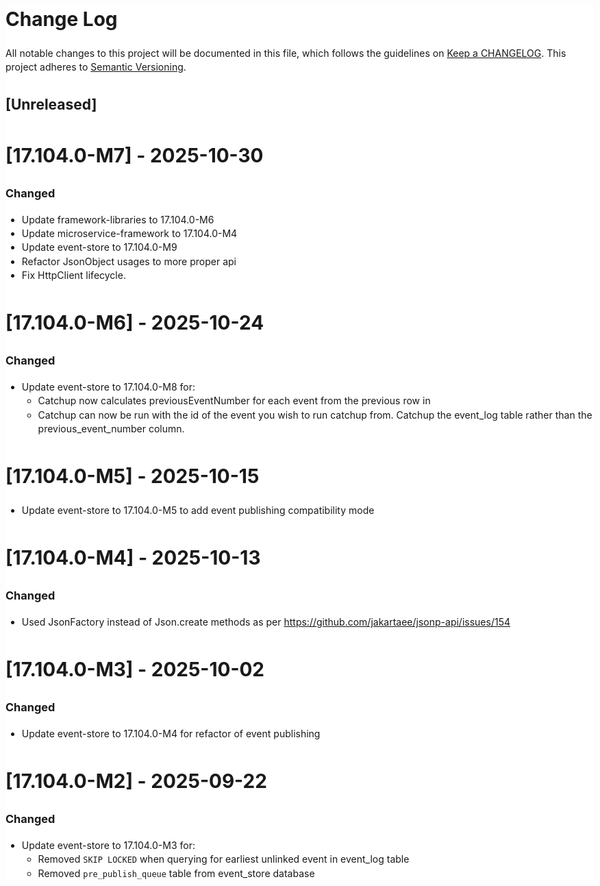 # Change Log
All notable changes to this project will be documented in this file, which follows the guidelines
on [Keep a CHANGELOG](http://keepachangelog.com/). This project adheres to
[Semantic Versioning](http://semver.org/).

## [Unreleased]

# [17.104.0-M7] - 2025-10-30
### Changed
- Update framework-libraries to 17.104.0-M6
- Update microservice-framework to 17.104.0-M4
- Update event-store to 17.104.0-M9
- Refactor JsonObject usages to more proper api
- Fix HttpClient lifecycle.

# [17.104.0-M6] - 2025-10-24
### Changed
- Update event-store to 17.104.0-M8 for:
  - Catchup now calculates previousEventNumber for each event from the previous row in
  - Catchup can now be run with the id of the event you wish to run catchup from. Catchup
    the event_log table rather than the previous_event_number column.

# [17.104.0-M5] - 2025-10-15
- Update event-store to 17.104.0-M5 to add event publishing compatibility mode

# [17.104.0-M4] - 2025-10-13
### Changed
- Used JsonFactory instead of Json.create methods as per https://github.com/jakartaee/jsonp-api/issues/154

# [17.104.0-M3] - 2025-10-02
### Changed
- Update event-store to 17.104.0-M4 for refactor of event publishing

# [17.104.0-M2] - 2025-09-22
### Changed
- Update event-store to 17.104.0-M3 for: 
  - Removed `SKIP LOCKED` when querying for earliest unlinked event in event_log table
  - Removed `pre_publish_queue` table from event_store database
